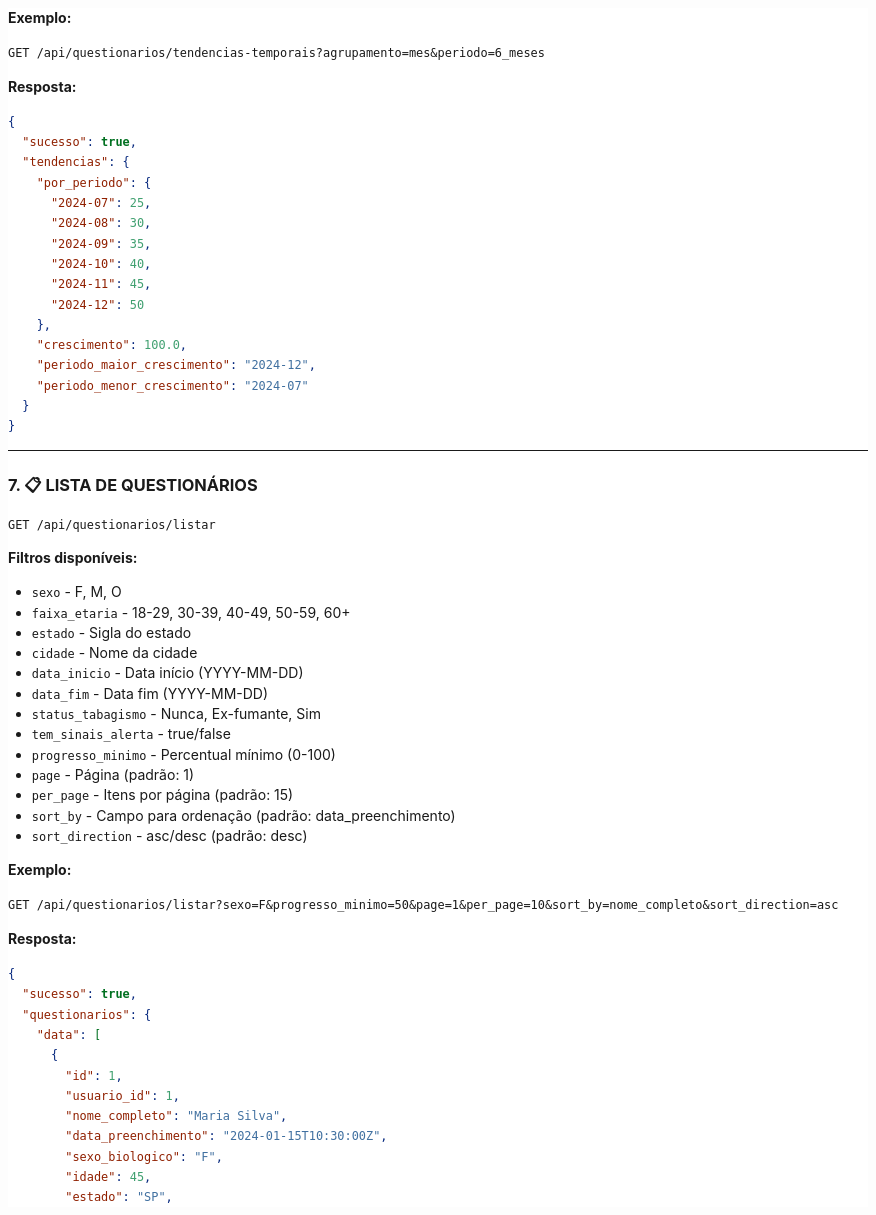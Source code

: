 **Exemplo:**
```
GET /api/questionarios/tendencias-temporais?agrupamento=mes&periodo=6_meses
```

**Resposta:**
```json
{
  "sucesso": true,
  "tendencias": {
    "por_periodo": {
      "2024-07": 25,
      "2024-08": 30,
      "2024-09": 35,
      "2024-10": 40,
      "2024-11": 45,
      "2024-12": 50
    },
    "crescimento": 100.0,
    "periodo_maior_crescimento": "2024-12",
    "periodo_menor_crescimento": "2024-07"
  }
}
```

---

### **7. 📋 LISTA DE QUESTIONÁRIOS**
```
GET /api/questionarios/listar
```

**Filtros disponíveis:**
- `sexo` - F, M, O
- `faixa_etaria` - 18-29, 30-39, 40-49, 50-59, 60+
- `estado` - Sigla do estado
- `cidade` - Nome da cidade
- `data_inicio` - Data início (YYYY-MM-DD)
- `data_fim` - Data fim (YYYY-MM-DD)
- `status_tabagismo` - Nunca, Ex-fumante, Sim
- `tem_sinais_alerta` - true/false
- `progresso_minimo` - Percentual mínimo (0-100)
- `page` - Página (padrão: 1)
- `per_page` - Itens por página (padrão: 15)
- `sort_by` - Campo para ordenação (padrão: data_preenchimento)
- `sort_direction` - asc/desc (padrão: desc)

**Exemplo:**
```
GET /api/questionarios/listar?sexo=F&progresso_minimo=50&page=1&per_page=10&sort_by=nome_completo&sort_direction=asc
```

**Resposta:**
```json
{
  "sucesso": true,
  "questionarios": {
    "data": [
      {
        "id": 1,
        "usuario_id": 1,
        "nome_completo": "Maria Silva",
        "data_preenchimento": "2024-01-15T10:30:00Z",
        "sexo_biologico": "F",
        "idade": 45,
        "estado": "SP",
```